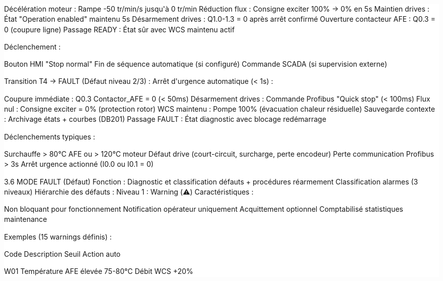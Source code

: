Décélération moteur : Rampe -50 tr/min/s jusqu'à 0 tr/min
Réduction flux : Consigne exciter 100% → 0% en 5s
Maintien drives : État "Operation enabled" maintenu 5s
Désarmement drives : Q1.0-1.3 = 0 après arrêt confirmé
Ouverture contacteur AFE : Q0.3 = 0 (coupure ligne)
Passage READY : État sûr avec WCS maintenu actif

Déclenchement :

Bouton HMI "Stop normal"
Fin de séquence automatique (si configuré)
Commande SCADA (si supervision externe)


Transition T4 → FAULT (Défaut niveau 2/3) :
Arrêt d'urgence automatique (< 1s) :

Coupure immédiate : Q0.3 Contactor_AFE = 0 (< 50ms)
Désarmement drives : Commande Profibus "Quick stop" (< 100ms)
Flux nul : Consigne exciter = 0% (protection rotor)
WCS maintenu : Pompe 100% (évacuation chaleur résiduelle)
Sauvegarde contexte : Archivage états + courbes (DB201)
Passage FAULT : État diagnostic avec blocage redémarrage

Déclenchements typiques :

Surchauffe > 80°C AFE ou > 120°C moteur
Défaut drive (court-circuit, surcharge, perte encodeur)
Perte communication Profibus > 3s
Arrêt urgence actionné (I0.0 ou I0.1 = 0)


3.6 MODE FAULT (Défaut)
Fonction : Diagnostic et classification défauts + procédures réarmement
Classification alarmes (3 niveaux)
Hiérarchie des défauts :
Niveau 1 : Warning (⚠️)
Caractéristiques :

Non bloquant pour fonctionnement
Notification opérateur uniquement
Acquittement optionnel
Comptabilisé statistiques maintenance

Exemples (15 warnings définis) :



Code
Description
Seuil
Action auto



W01
Température AFE élevée
75-80°C
Débit WCS +20%
